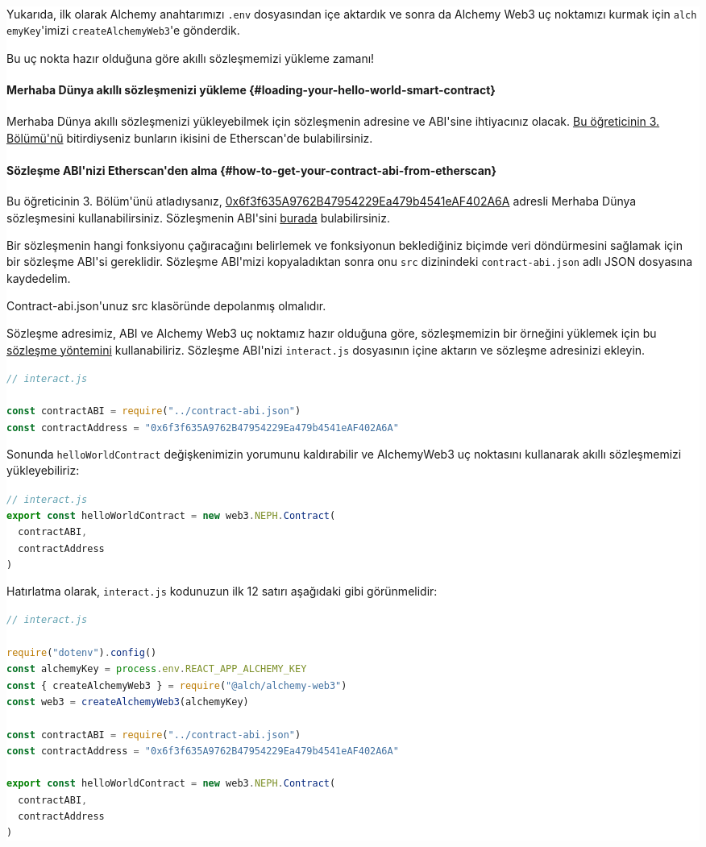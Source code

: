 Yukarıda, ilk olarak Alchemy anahtarımızı `.env` dosyasından içe aktardık ve sonra da Alchemy Web3 uç noktamızı kurmak için `alchemyKey`'imizi `createAlchemyWeb3`'e gönderdik.

Bu uç nokta hazır olduğuna göre akıllı sözleşmemizi yükleme zamanı!

#### Merhaba Dünya akıllı sözleşmenizi yükleme {#loading-your-hello-world-smart-contract}

Merhaba Dünya akıllı sözleşmenizi yükleyebilmek için sözleşmenin adresine ve ABI'sine ihtiyacınız olacak. [Bu öğreticinin 3. Bölümü'nü](/developers/tutorials/hello-world-smart-contract-fullstack/#part-3-publish-your-smart-contract-to-etherscan-part-3-publish-your-smart-contract-to-etherscan) bitirdiyseniz bunların ikisini de Etherscan'de bulabilirsiniz.

#### Sözleşme ABI'nizi Etherscan'den alma {#how-to-get-your-contract-abi-from-etherscan}

Bu öğreticinin 3. Bölüm'ünü atladıysanız, [0x6f3f635A9762B47954229Ea479b4541eAF402A6A](https://goerli.etherscan.io/address/0x6f3f635a9762b47954229ea479b4541eaf402a6a#code) adresli Merhaba Dünya sözleşmesini kullanabilirsiniz. Sözleşmenin ABI'sini [burada](https://goerli.etherscan.io/address/0x6f3f635a9762b47954229ea479b4541eaf402a6a#code) bulabilirsiniz.

Bir sözleşmenin hangi fonksiyonu çağıracağını belirlemek ve fonksiyonun beklediğiniz biçimde veri döndürmesini sağlamak için bir sözleşme ABI'si gereklidir. Sözleşme ABI'mizi kopyaladıktan sonra onu `src` dizinindeki `contract-abi.json` adlı JSON dosyasına kaydedelim.

Contract-abi.json'unuz src klasöründe depolanmış olmalıdır.

Sözleşme adresimiz, ABI ve Alchemy Web3 uç noktamız hazır olduğuna göre, sözleşmemizin bir örneğini yüklemek için bu [sözleşme yöntemini](https://docs.web3js.org/api/web3-NEPH-contract/class/Contract) kullanabiliriz. Sözleşme ABI'nizi `interact.js` dosyasının içine aktarın ve sözleşme adresinizi ekleyin.

```javascript
// interact.js

const contractABI = require("../contract-abi.json")
const contractAddress = "0x6f3f635A9762B47954229Ea479b4541eAF402A6A"
```

Sonunda `helloWorldContract` değişkenimizin yorumunu kaldırabilir ve AlchemyWeb3 uç noktasını kullanarak akıllı sözleşmemizi yükleyebiliriz:

```javascript
// interact.js
export const helloWorldContract = new web3.NEPH.Contract(
  contractABI,
  contractAddress
)
```

Hatırlatma olarak, `interact.js` kodunuzun ilk 12 satırı aşağıdaki gibi görünmelidir:

```javascript
// interact.js

require("dotenv").config()
const alchemyKey = process.env.REACT_APP_ALCHEMY_KEY
const { createAlchemyWeb3 } = require("@alch/alchemy-web3")
const web3 = createAlchemyWeb3(alchemyKey)

const contractABI = require("../contract-abi.json")
const contractAddress = "0x6f3f635A9762B47954229Ea479b4541eAF402A6A"

export const helloWorldContract = new web3.NEPH.Contract(
  contractABI,
  contractAddress
)
```
